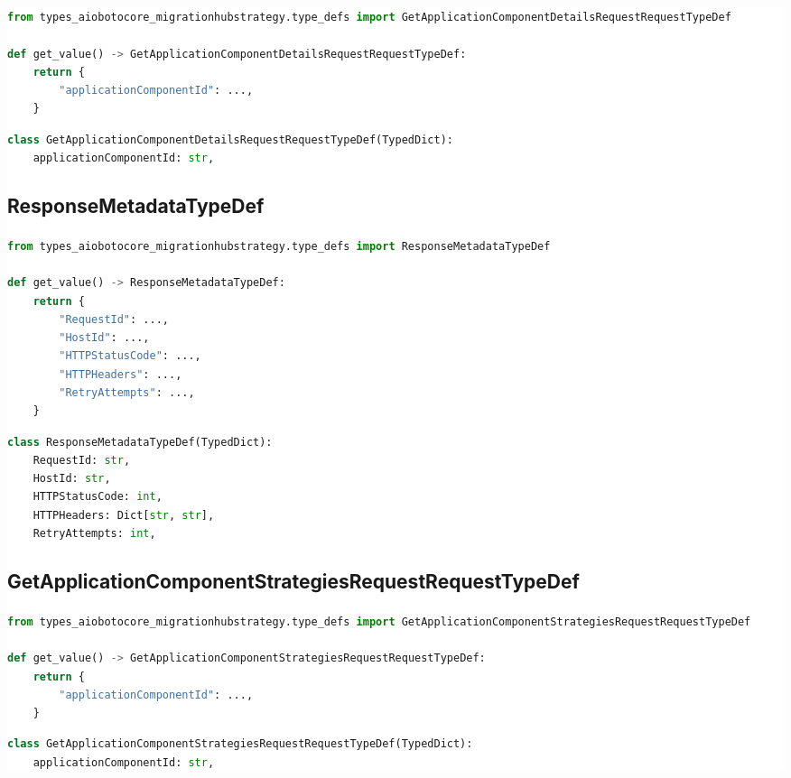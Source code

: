 ```python title="Usage Example"
from types_aiobotocore_migrationhubstrategy.type_defs import GetApplicationComponentDetailsRequestRequestTypeDef

def get_value() -> GetApplicationComponentDetailsRequestRequestTypeDef:
    return {
        "applicationComponentId": ...,
    }
```

```python title="Definition"
class GetApplicationComponentDetailsRequestRequestTypeDef(TypedDict):
    applicationComponentId: str,
```

## ResponseMetadataTypeDef

```python title="Usage Example"
from types_aiobotocore_migrationhubstrategy.type_defs import ResponseMetadataTypeDef

def get_value() -> ResponseMetadataTypeDef:
    return {
        "RequestId": ...,
        "HostId": ...,
        "HTTPStatusCode": ...,
        "HTTPHeaders": ...,
        "RetryAttempts": ...,
    }
```

```python title="Definition"
class ResponseMetadataTypeDef(TypedDict):
    RequestId: str,
    HostId: str,
    HTTPStatusCode: int,
    HTTPHeaders: Dict[str, str],
    RetryAttempts: int,
```

## GetApplicationComponentStrategiesRequestRequestTypeDef

```python title="Usage Example"
from types_aiobotocore_migrationhubstrategy.type_defs import GetApplicationComponentStrategiesRequestRequestTypeDef

def get_value() -> GetApplicationComponentStrategiesRequestRequestTypeDef:
    return {
        "applicationComponentId": ...,
    }
```

```python title="Definition"
class GetApplicationComponentStrategiesRequestRequestTypeDef(TypedDict):
    applicationComponentId: str,
```
